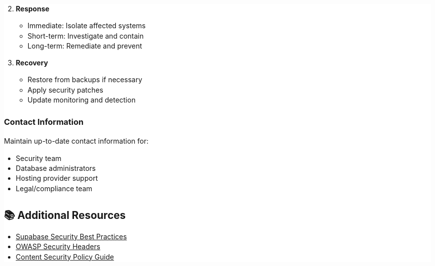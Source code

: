 2. **Response**
   - Immediate: Isolate affected systems
   - Short-term: Investigate and contain
   - Long-term: Remediate and prevent

3. **Recovery**
   - Restore from backups if necessary
   - Apply security patches
   - Update monitoring and detection

### Contact Information

Maintain up-to-date contact information for:
- Security team
- Database administrators
- Hosting provider support
- Legal/compliance team

## 📚 Additional Resources

- [Supabase Security Best Practices](https://supabase.com/docs/guides/platform/going-into-prod#security)
- [OWASP Security Headers](https://owasp.org/www-project-secure-headers/)
- [Content Security Policy Guide](https://developer.mozilla.org/en-US/docs/Web/HTTP/CSP)